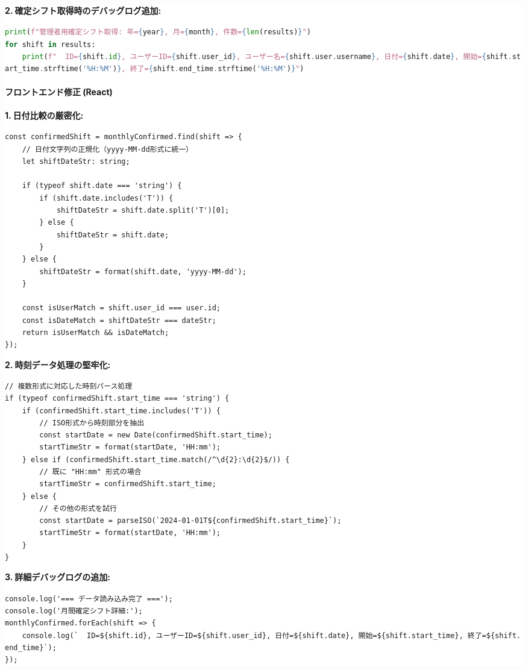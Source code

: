 **2. 確定シフト取得時のデバッグログ追加:**
```python
print(f"管理者用確定シフト取得: 年={year}, 月={month}, 件数={len(results)}")
for shift in results:
    print(f"  ID={shift.id}, ユーザーID={shift.user_id}, ユーザー名={shift.user.username}, 日付={shift.date}, 開始={shift.start_time.strftime('%H:%M')}, 終了={shift.end_time.strftime('%H:%M')}")
```

#### **フロントエンド修正 (React)**

**1. 日付比較の厳密化:**
```tsx
const confirmedShift = monthlyConfirmed.find(shift => {
    // 日付文字列の正規化（yyyy-MM-dd形式に統一）
    let shiftDateStr: string;
    
    if (typeof shift.date === 'string') {
        if (shift.date.includes('T')) {
            shiftDateStr = shift.date.split('T')[0];
        } else {
            shiftDateStr = shift.date;
        }
    } else {
        shiftDateStr = format(shift.date, 'yyyy-MM-dd');
    }
    
    const isUserMatch = shift.user_id === user.id;
    const isDateMatch = shiftDateStr === dateStr;
    return isUserMatch && isDateMatch;
});
```

**2. 時刻データ処理の堅牢化:**
```tsx
// 複数形式に対応した時刻パース処理
if (typeof confirmedShift.start_time === 'string') {
    if (confirmedShift.start_time.includes('T')) {
        // ISO形式から時刻部分を抽出
        const startDate = new Date(confirmedShift.start_time);
        startTimeStr = format(startDate, 'HH:mm');
    } else if (confirmedShift.start_time.match(/^\d{2}:\d{2}$/)) {
        // 既に "HH:mm" 形式の場合
        startTimeStr = confirmedShift.start_time;
    } else {
        // その他の形式を試行
        const startDate = parseISO(`2024-01-01T${confirmedShift.start_time}`);
        startTimeStr = format(startDate, 'HH:mm');
    }
}
```

**3. 詳細デバッグログの追加:**
```tsx
console.log('=== データ読み込み完了 ===');
console.log('月間確定シフト詳細:');
monthlyConfirmed.forEach(shift => {
    console.log(`  ID=${shift.id}, ユーザーID=${shift.user_id}, 日付=${shift.date}, 開始=${shift.start_time}, 終了=${shift.end_time}`);
});
```
